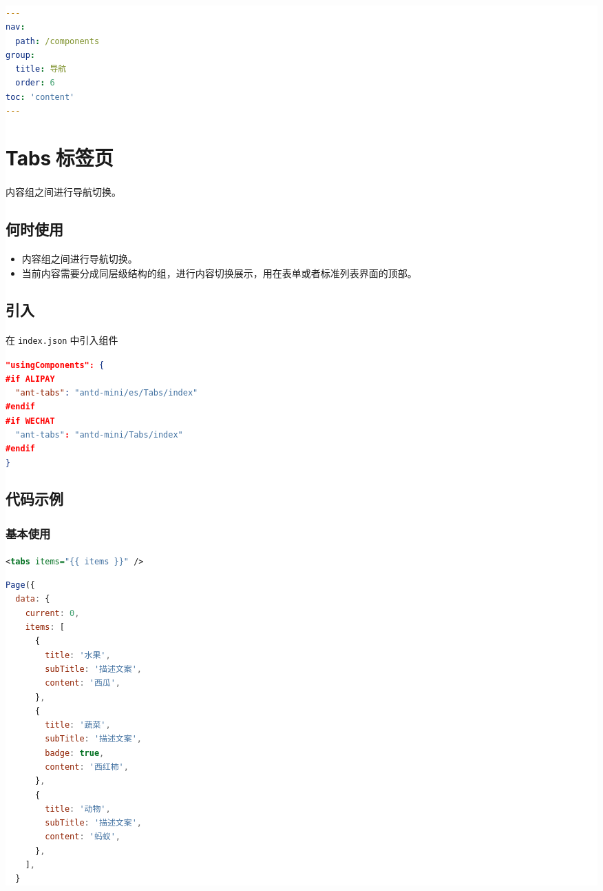```yaml
---
nav:
  path: /components
group:
  title: 导航
  order: 6
toc: 'content'
---
```


# Tabs 标签页

内容组之间进行导航切换。
## 何时使用
- 内容组之间进行导航切换。
- 当前内容需要分成同层级结构的组，进行内容切换展示，用在表单或者标准列表界面的顶部。

## 引入

在 `index.json` 中引入组件

```json
"usingComponents": {
#if ALIPAY
  "ant-tabs": "antd-mini/es/Tabs/index"
#endif
#if WECHAT
  "ant-tabs": "antd-mini/Tabs/index"
#endif
}
```

## 代码示例

### 基本使用
```xml
<tabs items="{{ items }}" />
```
```js
Page({
  data: {
    current: 0,
    items: [
      {
        title: '水果',
        subTitle: '描述文案',
        content: '西瓜',
      },
      {
        title: '蔬菜',
        subTitle: '描述文案',
        badge: true,
        content: '西红柿',
      },
      {
        title: '动物',
        subTitle: '描述文案',
        content: '蚂蚁',
      },
    ],
  }
```
